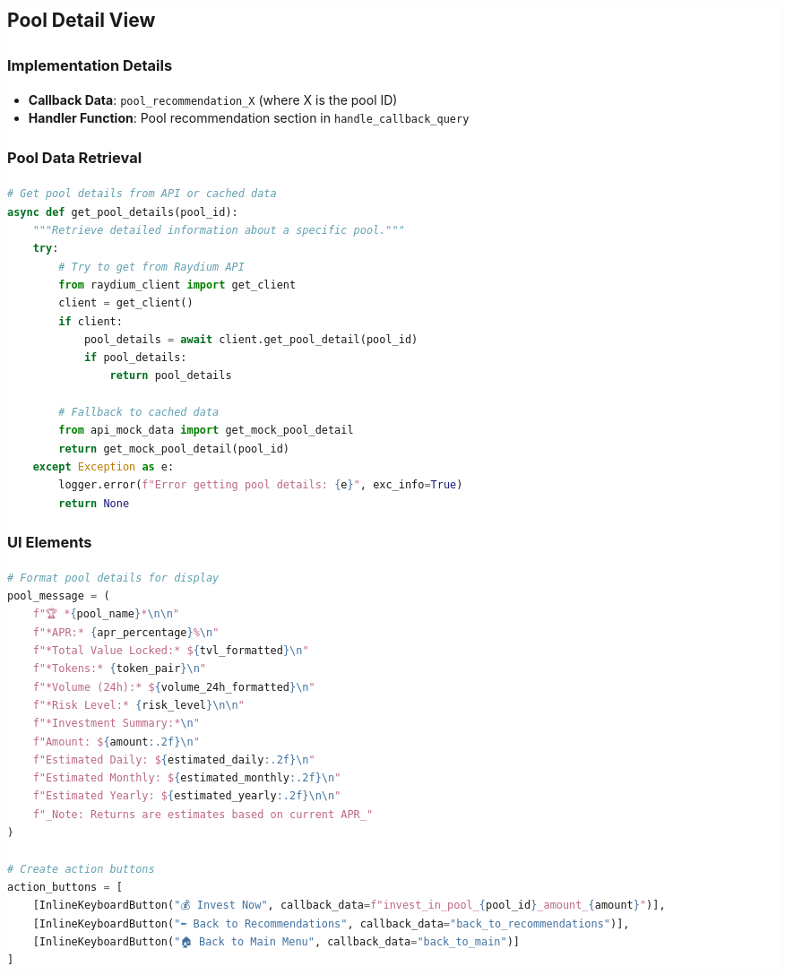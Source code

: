 ## Pool Detail View

### Implementation Details

- **Callback Data**: `pool_recommendation_X` (where X is the pool ID)
- **Handler Function**: Pool recommendation section in `handle_callback_query`

### Pool Data Retrieval

```python
# Get pool details from API or cached data
async def get_pool_details(pool_id):
    """Retrieve detailed information about a specific pool."""
    try:
        # Try to get from Raydium API
        from raydium_client import get_client
        client = get_client()
        if client:
            pool_details = await client.get_pool_detail(pool_id)
            if pool_details:
                return pool_details
        
        # Fallback to cached data
        from api_mock_data import get_mock_pool_detail
        return get_mock_pool_detail(pool_id)
    except Exception as e:
        logger.error(f"Error getting pool details: {e}", exc_info=True)
        return None
```

### UI Elements

```python
# Format pool details for display
pool_message = (
    f"🏆 *{pool_name}*\n\n"
    f"*APR:* {apr_percentage}%\n"
    f"*Total Value Locked:* ${tvl_formatted}\n"
    f"*Tokens:* {token_pair}\n"
    f"*Volume (24h):* ${volume_24h_formatted}\n"
    f"*Risk Level:* {risk_level}\n\n"
    f"*Investment Summary:*\n"
    f"Amount: ${amount:.2f}\n"
    f"Estimated Daily: ${estimated_daily:.2f}\n"
    f"Estimated Monthly: ${estimated_monthly:.2f}\n"
    f"Estimated Yearly: ${estimated_yearly:.2f}\n\n"
    f"_Note: Returns are estimates based on current APR_"
)

# Create action buttons
action_buttons = [
    [InlineKeyboardButton("💰 Invest Now", callback_data=f"invest_in_pool_{pool_id}_amount_{amount}")],
    [InlineKeyboardButton("⬅️ Back to Recommendations", callback_data="back_to_recommendations")],
    [InlineKeyboardButton("🏠 Back to Main Menu", callback_data="back_to_main")]
]
```
